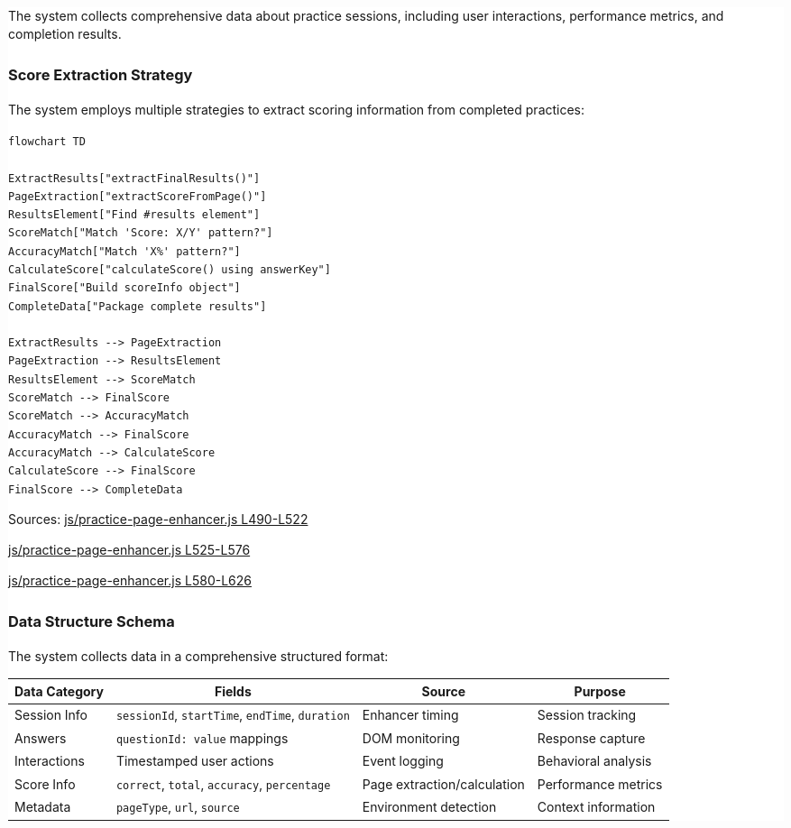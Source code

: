 The system collects comprehensive data about practice sessions, including user interactions, performance metrics, and completion results.

### Score Extraction Strategy

The system employs multiple strategies to extract scoring information from completed practices:

```mermaid
flowchart TD

ExtractResults["extractFinalResults()"]
PageExtraction["extractScoreFromPage()"]
ResultsElement["Find #results element"]
ScoreMatch["Match 'Score: X/Y' pattern?"]
AccuracyMatch["Match 'X%' pattern?"]
CalculateScore["calculateScore() using answerKey"]
FinalScore["Build scoreInfo object"]
CompleteData["Package complete results"]

ExtractResults --> PageExtraction
PageExtraction --> ResultsElement
ResultsElement --> ScoreMatch
ScoreMatch --> FinalScore
ScoreMatch --> AccuracyMatch
AccuracyMatch --> FinalScore
AccuracyMatch --> CalculateScore
CalculateScore --> FinalScore
FinalScore --> CompleteData
```

Sources: [js/practice-page-enhancer.js L490-L522](https://github.com/sallowayma-git/IELTS-practice/blob/db0f538c/js/practice-page-enhancer.js#L490-L522)

 [js/practice-page-enhancer.js L525-L576](https://github.com/sallowayma-git/IELTS-practice/blob/db0f538c/js/practice-page-enhancer.js#L525-L576)

 [js/practice-page-enhancer.js L580-L626](https://github.com/sallowayma-git/IELTS-practice/blob/db0f538c/js/practice-page-enhancer.js#L580-L626)

### Data Structure Schema

The system collects data in a comprehensive structured format:

| Data Category | Fields | Source | Purpose |
| --- | --- | --- | --- |
| Session Info | `sessionId`, `startTime`, `endTime`, `duration` | Enhancer timing | Session tracking |
| Answers | `questionId: value` mappings | DOM monitoring | Response capture |
| Interactions | Timestamped user actions | Event logging | Behavioral analysis |
| Score Info | `correct`, `total`, `accuracy`, `percentage` | Page extraction/calculation | Performance metrics |
| Metadata | `pageType`, `url`, `source` | Environment detection | Context information |
